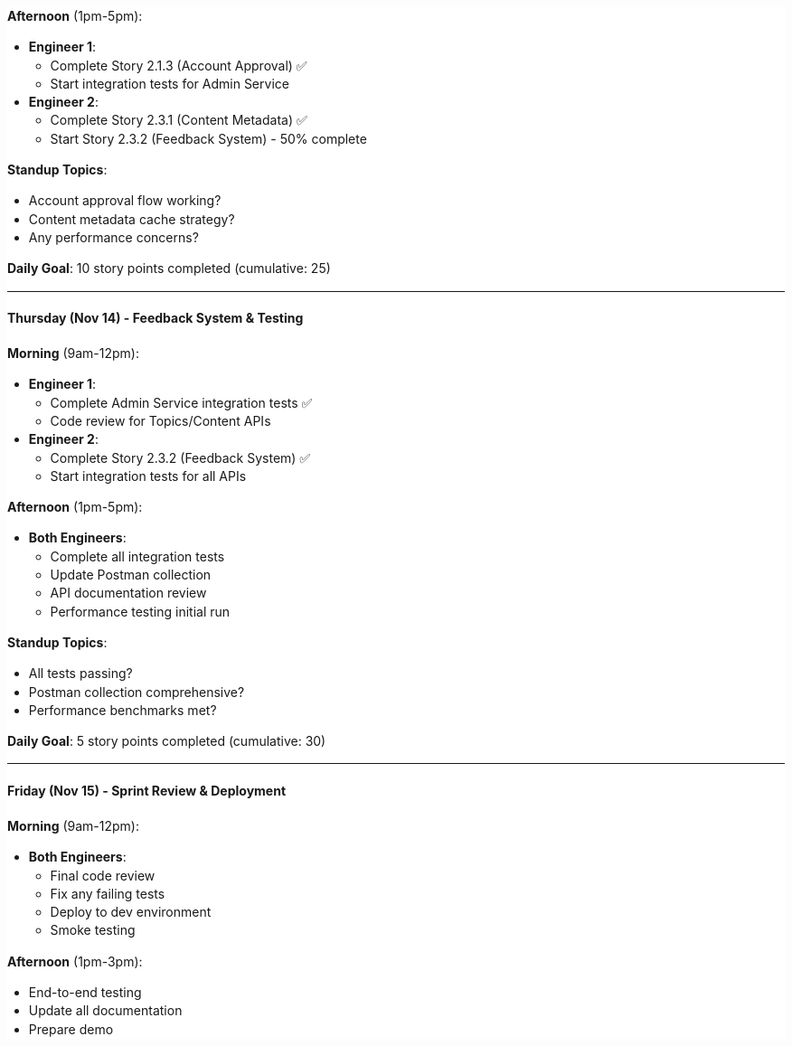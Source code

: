 **Afternoon** (1pm-5pm):
- **Engineer 1**:
  - Complete Story 2.1.3 (Account Approval) ✅
  - Start integration tests for Admin Service
- **Engineer 2**:
  - Complete Story 2.3.1 (Content Metadata) ✅
  - Start Story 2.3.2 (Feedback System) - 50% complete

**Standup Topics**:
- Account approval flow working?
- Content metadata cache strategy?
- Any performance concerns?

**Daily Goal**: 10 story points completed (cumulative: 25)

---

#### Thursday (Nov 14) - Feedback System & Testing

**Morning** (9am-12pm):
- **Engineer 1**:
  - Complete Admin Service integration tests ✅
  - Code review for Topics/Content APIs
- **Engineer 2**:
  - Complete Story 2.3.2 (Feedback System) ✅
  - Start integration tests for all APIs

**Afternoon** (1pm-5pm):
- **Both Engineers**:
  - Complete all integration tests
  - Update Postman collection
  - API documentation review
  - Performance testing initial run

**Standup Topics**:
- All tests passing?
- Postman collection comprehensive?
- Performance benchmarks met?

**Daily Goal**: 5 story points completed (cumulative: 30)

---

#### Friday (Nov 15) - Sprint Review & Deployment

**Morning** (9am-12pm):
- **Both Engineers**:
  - Final code review
  - Fix any failing tests
  - Deploy to dev environment
  - Smoke testing

**Afternoon** (1pm-3pm):
- End-to-end testing
- Update all documentation
- Prepare demo
